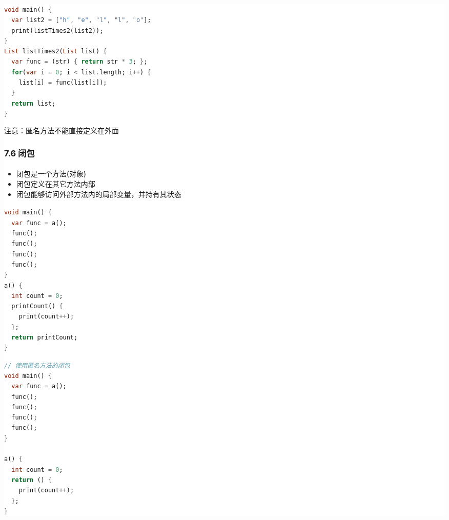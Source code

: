 ```dart
void main() {
  var list2 = ["h", "e", "l", "l", "o"];
  print(listTimes2(list2));
}
List listTimes2(List list) {
  var func = (str) { return str * 3; };
  for(var i = 0; i < list.length; i++) {
    list[i] = func(list[i]);
  }
  return list;
}
```

注意：匿名方法不能直接定义在外面

<a name="7a56f110"></a>

### 7.6 闭包

- 闭包是一个方法(对象)
- 闭包定义在其它方法内部
- 闭包能够访问外部方法内的局部变量，并持有其状态

```dart
void main() {
  var func = a();
  func();
  func();
  func();
  func();
}
a() {
  int count = 0;
  printCount() {
    print(count++);
  };
  return printCount;
}
```

```dart
// 使用匿名方法的闭包
void main() {
  var func = a();
  func();
  func();
  func();
  func();
}

a() {
  int count = 0;
  return () {
    print(count++);
  };
}
```
